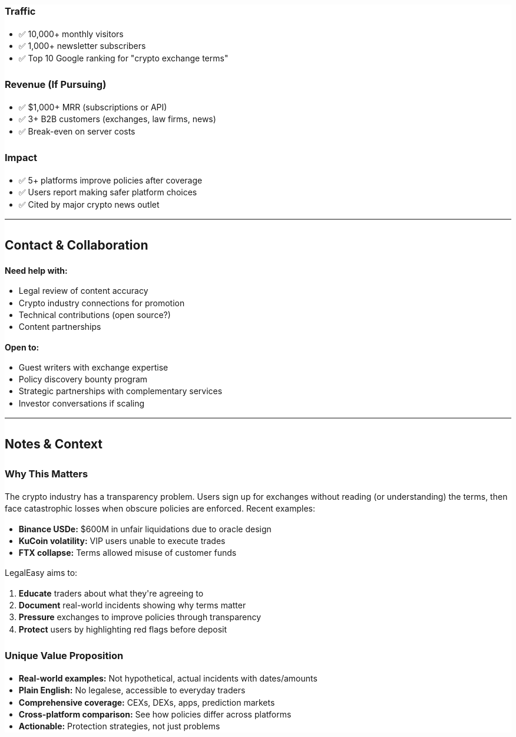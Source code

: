 ### Traffic
- ✅ 10,000+ monthly visitors
- ✅ 1,000+ newsletter subscribers
- ✅ Top 10 Google ranking for "crypto exchange terms"

### Revenue (If Pursuing)
- ✅ $1,000+ MRR (subscriptions or API)
- ✅ 3+ B2B customers (exchanges, law firms, news)
- ✅ Break-even on server costs

### Impact
- ✅ 5+ platforms improve policies after coverage
- ✅ Users report making safer platform choices
- ✅ Cited by major crypto news outlet

---

## Contact & Collaboration

**Need help with:**
- Legal review of content accuracy
- Crypto industry connections for promotion
- Technical contributions (open source?)
- Content partnerships

**Open to:**
- Guest writers with exchange expertise
- Policy discovery bounty program
- Strategic partnerships with complementary services
- Investor conversations if scaling

---

## Notes & Context

### Why This Matters
The crypto industry has a transparency problem. Users sign up for exchanges without reading (or understanding) the terms, then face catastrophic losses when obscure policies are enforced. Recent examples:
- **Binance USDe:** $600M in unfair liquidations due to oracle design
- **KuCoin volatility:** VIP users unable to execute trades
- **FTX collapse:** Terms allowed misuse of customer funds

LegalEasy aims to:
1. **Educate** traders about what they're agreeing to
2. **Document** real-world incidents showing why terms matter
3. **Pressure** exchanges to improve policies through transparency
4. **Protect** users by highlighting red flags before deposit

### Unique Value Proposition
- **Real-world examples:** Not hypothetical, actual incidents with dates/amounts
- **Plain English:** No legalese, accessible to everyday traders
- **Comprehensive coverage:** CEXs, DEXs, apps, prediction markets
- **Cross-platform comparison:** See how policies differ across platforms
- **Actionable:** Protection strategies, not just problems
